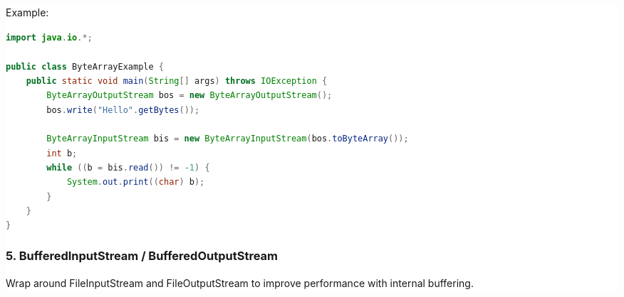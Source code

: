 Example:
```java
import java.io.*;

public class ByteArrayExample {
    public static void main(String[] args) throws IOException {
        ByteArrayOutputStream bos = new ByteArrayOutputStream();
        bos.write("Hello".getBytes());
        
        ByteArrayInputStream bis = new ByteArrayInputStream(bos.toByteArray());
        int b;
        while ((b = bis.read()) != -1) {
            System.out.print((char) b);
        }
    }
}
```
### 5. BufferedInputStream / BufferedOutputStream
Wrap around FileInputStream and FileOutputStream to improve performance with internal buffering.